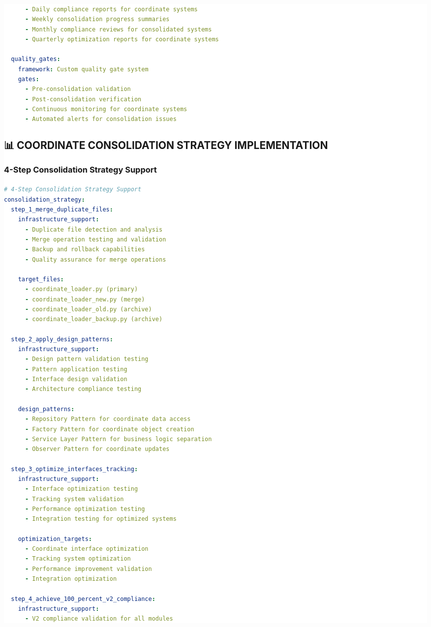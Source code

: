 ```yaml
      - Daily compliance reports for coordinate systems
      - Weekly consolidation progress summaries
      - Monthly compliance reviews for consolidated systems
      - Quarterly optimization reports for coordinate systems
  
  quality_gates:
    framework: Custom quality gate system
    gates:
      - Pre-consolidation validation
      - Post-consolidation verification
      - Continuous monitoring for coordinate systems
      - Automated alerts for consolidation issues
```

## 📊 **COORDINATE CONSOLIDATION STRATEGY IMPLEMENTATION**

### **4-Step Consolidation Strategy Support**
```yaml
# 4-Step Consolidation Strategy Support
consolidation_strategy:
  step_1_merge_duplicate_files:
    infrastructure_support:
      - Duplicate file detection and analysis
      - Merge operation testing and validation
      - Backup and rollback capabilities
      - Quality assurance for merge operations
    
    target_files:
      - coordinate_loader.py (primary)
      - coordinate_loader_new.py (merge)
      - coordinate_loader_old.py (archive)
      - coordinate_loader_backup.py (archive)
  
  step_2_apply_design_patterns:
    infrastructure_support:
      - Design pattern validation testing
      - Pattern application testing
      - Interface design validation
      - Architecture compliance testing
    
    design_patterns:
      - Repository Pattern for coordinate data access
      - Factory Pattern for coordinate object creation
      - Service Layer Pattern for business logic separation
      - Observer Pattern for coordinate updates
  
  step_3_optimize_interfaces_tracking:
    infrastructure_support:
      - Interface optimization testing
      - Tracking system validation
      - Performance optimization testing
      - Integration testing for optimized systems
    
    optimization_targets:
      - Coordinate interface optimization
      - Tracking system optimization
      - Performance improvement validation
      - Integration optimization
  
  step_4_achieve_100_percent_v2_compliance:
    infrastructure_support:
      - V2 compliance validation for all modules
```